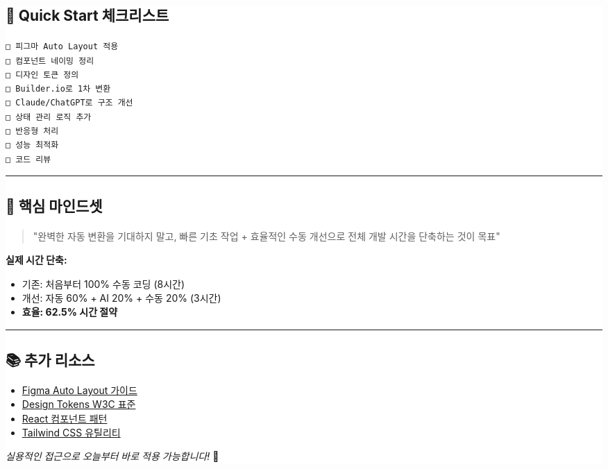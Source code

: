 
## 🚀 Quick Start 체크리스트

```markdown
□ 피그마 Auto Layout 적용
□ 컴포넌트 네이밍 정리
□ 디자인 토큰 정의
□ Builder.io로 1차 변환
□ Claude/ChatGPT로 구조 개선
□ 상태 관리 로직 추가
□ 반응형 처리
□ 성능 최적화
□ 코드 리뷰
```

---

## 💭 핵심 마인드셋

> "완벽한 자동 변환을 기대하지 말고,
> 빠른 기초 작업 + 효율적인 수동 개선으로
> 전체 개발 시간을 단축하는 것이 목표"

**실제 시간 단축:**
- 기존: 처음부터 100% 수동 코딩 (8시간)
- 개선: 자동 60% + AI 20% + 수동 20% (3시간)
- **효율: 62.5% 시간 절약**

---

## 📚 추가 리소스

- [Figma Auto Layout 가이드](https://figma.com/auto-layout)
- [Design Tokens W3C 표준](https://www.w3.org/community/design-tokens/)
- [React 컴포넌트 패턴](https://patterns.dev)
- [Tailwind CSS 유틸리티](https://tailwindcss.com)

*실용적인 접근으로 오늘부터 바로 적용 가능합니다!* 🎯